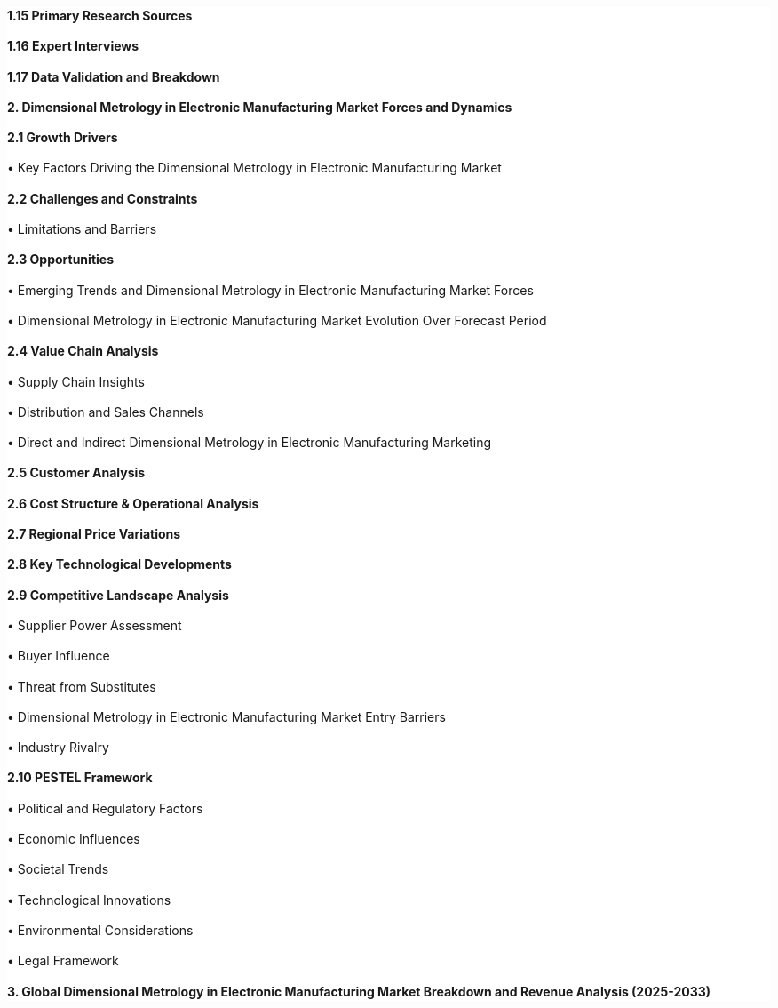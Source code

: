 <strong>1.15 Primary Research Sources</strong>

<strong>1.16 Expert Interviews</strong>

<strong>1.17 Data Validation and Breakdown</strong>

<strong>2. Dimensional Metrology in Electronic Manufacturing Market Forces and Dynamics</strong>

<strong>2.1 Growth Drivers</strong>

• Key Factors Driving the Dimensional Metrology in Electronic Manufacturing Market

<strong>2.2 Challenges and Constraints</strong>

• Limitations and Barriers

<strong>2.3 Opportunities</strong>

• Emerging Trends and Dimensional Metrology in Electronic Manufacturing Market Forces

• Dimensional Metrology in Electronic Manufacturing Market Evolution Over Forecast Period

<strong>2.4 Value Chain Analysis</strong>

• Supply Chain Insights

• Distribution and Sales Channels

• Direct and Indirect Dimensional Metrology in Electronic Manufacturing Marketing

<strong>2.5 Customer Analysis</strong>

<strong>2.6 Cost Structure & Operational Analysis</strong>

<strong>2.7 Regional Price Variations</strong>

<strong>2.8 Key Technological Developments</strong>

<strong>2.9 Competitive Landscape Analysis</strong>

• Supplier Power Assessment

• Buyer Influence

• Threat from Substitutes

• Dimensional Metrology in Electronic Manufacturing Market Entry Barriers

• Industry Rivalry

<strong>2.10 PESTEL Framework</strong>

• Political and Regulatory Factors

• Economic Influences

• Societal Trends

• Technological Innovations

• Environmental Considerations

• Legal Framework

<strong>3. Global Dimensional Metrology in Electronic Manufacturing Market Breakdown and Revenue Analysis (2025-2033)</strong>
